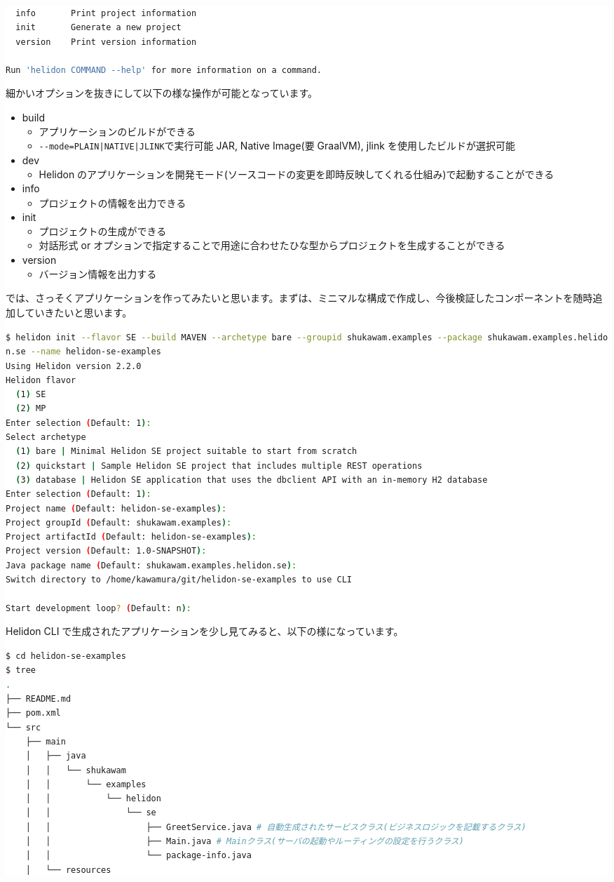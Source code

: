 ```bash
  info       Print project information
  init       Generate a new project
  version    Print version information

Run 'helidon COMMAND --help' for more information on a command.
```

細かいオプションを抜きにして以下の様な操作が可能となっています。

- build
  - アプリケーションのビルドができる
  - `--mode=PLAIN|NATIVE|JLINK`で実行可能 JAR, Native Image(要 GraalVM), jlink を使用したビルドが選択可能
- dev
  - Helidon のアプリケーションを開発モード(ソースコードの変更を即時反映してくれる仕組み)で起動することができる
- info
  - プロジェクトの情報を出力できる
- init
  - プロジェクトの生成ができる
  - 対話形式 or オプションで指定することで用途に合わせたひな型からプロジェクトを生成することができる
- version
  - バージョン情報を出力する

では、さっそくアプリケーションを作ってみたいと思います。まずは、ミニマルな構成で作成し、今後検証したコンポーネントを随時追加していきたいと思います。

```bash
$ helidon init --flavor SE --build MAVEN --archetype bare --groupid shukawam.examples --package shukawam.examples.helidon.se --name helidon-se-examples
Using Helidon version 2.2.0
Helidon flavor
  (1) SE
  (2) MP
Enter selection (Default: 1):
Select archetype
  (1) bare | Minimal Helidon SE project suitable to start from scratch
  (2) quickstart | Sample Helidon SE project that includes multiple REST operations
  (3) database | Helidon SE application that uses the dbclient API with an in-memory H2 database
Enter selection (Default: 1):
Project name (Default: helidon-se-examples):
Project groupId (Default: shukawam.examples):
Project artifactId (Default: helidon-se-examples):
Project version (Default: 1.0-SNAPSHOT):
Java package name (Default: shukawam.examples.helidon.se):
Switch directory to /home/kawamura/git/helidon-se-examples to use CLI

Start development loop? (Default: n):
```

Helidon CLI で生成されたアプリケーションを少し見てみると、以下の様になっています。

```bash
$ cd helidon-se-examples
$ tree
.
├── README.md
├── pom.xml
└── src
    ├── main
    │   ├── java
    │   │   └── shukawam
    │   │       └── examples
    │   │           └── helidon
    │   │               └── se
    │   │                   ├── GreetService.java # 自動生成されたサービスクラス(ビジネスロジックを記載するクラス)
    │   │                   ├── Main.java # Mainクラス(サーバの起動やルーティングの設定を行うクラス)
    │   │                   └── package-info.java
    │   └── resources
```